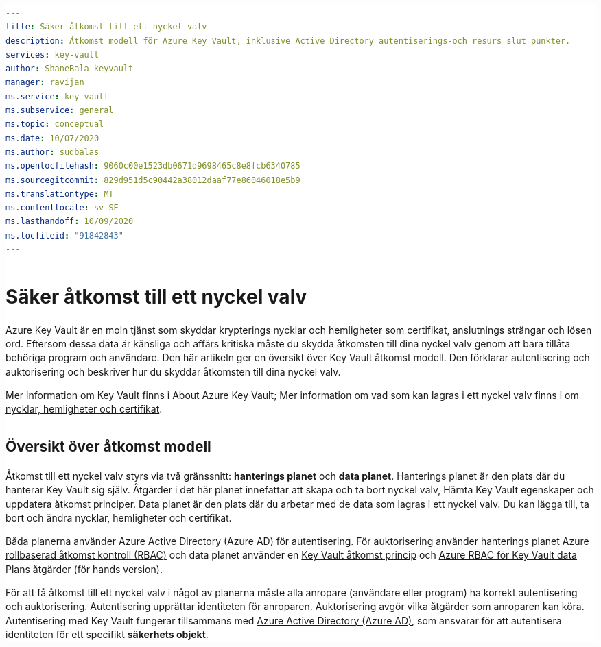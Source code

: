 ```yaml
---
title: Säker åtkomst till ett nyckel valv
description: Åtkomst modell för Azure Key Vault, inklusive Active Directory autentiserings-och resurs slut punkter.
services: key-vault
author: ShaneBala-keyvault
manager: ravijan
ms.service: key-vault
ms.subservice: general
ms.topic: conceptual
ms.date: 10/07/2020
ms.author: sudbalas
ms.openlocfilehash: 9060c00e1523db0671d9698465c8e8fcb6340785
ms.sourcegitcommit: 829d951d5c90442a38012daaf77e86046018e5b9
ms.translationtype: MT
ms.contentlocale: sv-SE
ms.lasthandoff: 10/09/2020
ms.locfileid: "91842843"
---
```

# <a name="secure-access-to-a-key-vault"></a>Säker åtkomst till ett nyckel valv

Azure Key Vault är en moln tjänst som skyddar krypterings nycklar och hemligheter som certifikat, anslutnings strängar och lösen ord. Eftersom dessa data är känsliga och affärs kritiska måste du skydda åtkomsten till dina nyckel valv genom att bara tillåta behöriga program och användare. Den här artikeln ger en översikt över Key Vault åtkomst modell. Den förklarar autentisering och auktorisering och beskriver hur du skyddar åtkomsten till dina nyckel valv.

Mer information om Key Vault finns i [About Azure Key Vault](overview.md); Mer information om vad som kan lagras i ett nyckel valv finns i [om nycklar, hemligheter och certifikat](about-keys-secrets-certificates.md).

## <a name="access-model-overview"></a>Översikt över åtkomst modell

Åtkomst till ett nyckel valv styrs via två gränssnitt: **hanterings planet** och **data planet**. Hanterings planet är den plats där du hanterar Key Vault sig själv. Åtgärder i det här planet innefattar att skapa och ta bort nyckel valv, Hämta Key Vault egenskaper och uppdatera åtkomst principer. Data planet är den plats där du arbetar med de data som lagras i ett nyckel valv. Du kan lägga till, ta bort och ändra nycklar, hemligheter och certifikat.

Båda planerna använder [Azure Active Directory (Azure AD)](https://docs.microsoft.com/azure/active-directory/fundamentals/active-directory-whatis) för autentisering. För auktorisering använder hanterings planet [Azure rollbaserad åtkomst kontroll (RBAC)](https://docs.microsoft.com/azure/role-based-access-control/overview) och data planet använder en [Key Vault åtkomst princip](https://docs.microsoft.com/azure/key-vault/general/assign-access-policy-portal) och [Azure RBAC för Key Vault data Plans åtgärder (för hands version)](https://docs.microsoft.com/azure/key-vault/general/rbac-guide).

För att få åtkomst till ett nyckel valv i något av planerna måste alla anropare (användare eller program) ha korrekt autentisering och auktorisering. Autentisering upprättar identiteten för anroparen. Auktorisering avgör vilka åtgärder som anroparen kan köra. Autentisering med Key Vault fungerar tillsammans med [Azure Active Directory (Azure AD)](/azure/active-directory/fundamentals/active-directory-whatis), som ansvarar för att autentisera identiteten för ett specifikt **säkerhets objekt**.
